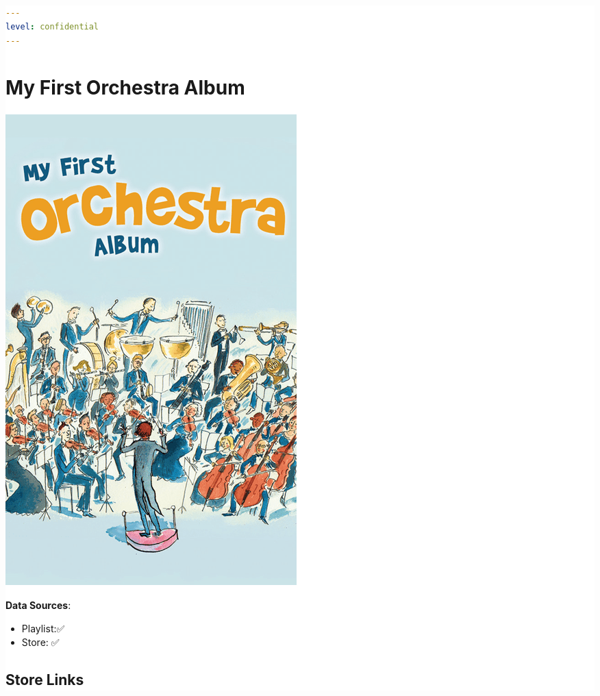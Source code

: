```yaml
---
level: confidential
---
```

# My First Orchestra Album

![card_[a6lxx].png](../../img/cards/card_[a6lxx].png)

**Data Sources**: 

- Playlist:✅
- Store: ✅


## Store Links

